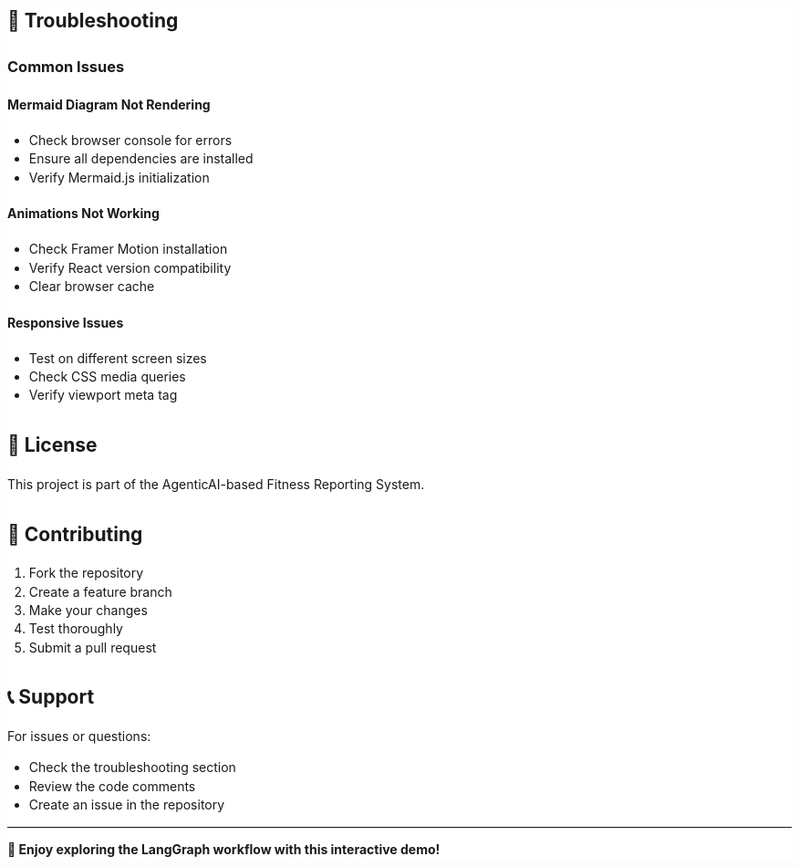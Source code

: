## 🐛 Troubleshooting

### **Common Issues**

#### **Mermaid Diagram Not Rendering**
- Check browser console for errors
- Ensure all dependencies are installed
- Verify Mermaid.js initialization

#### **Animations Not Working**
- Check Framer Motion installation
- Verify React version compatibility
- Clear browser cache

#### **Responsive Issues**
- Test on different screen sizes
- Check CSS media queries
- Verify viewport meta tag

## 📝 License

This project is part of the AgenticAI-based Fitness Reporting System.

## 🤝 Contributing

1. Fork the repository
2. Create a feature branch
3. Make your changes
4. Test thoroughly
5. Submit a pull request

## 📞 Support

For issues or questions:
- Check the troubleshooting section
- Review the code comments
- Create an issue in the repository

---

**🎉 Enjoy exploring the LangGraph workflow with this interactive demo!**
